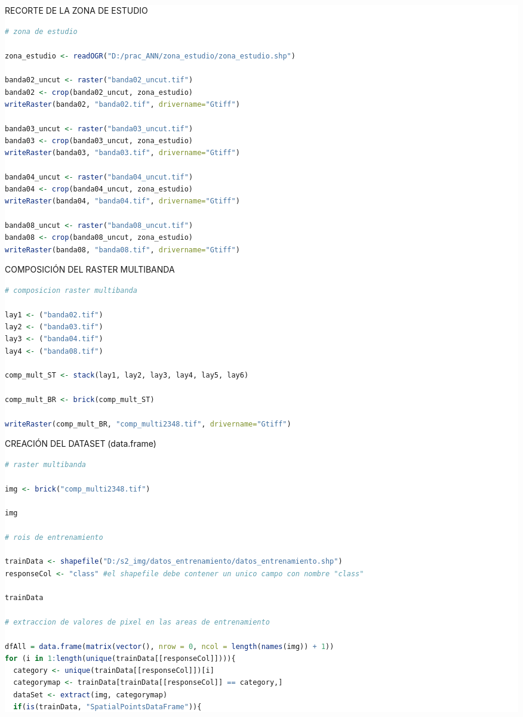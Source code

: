 RECORTE DE LA ZONA DE ESTUDIO


```R
# zona de estudio

zona_estudio <- readOGR("D:/prac_ANN/zona_estudio/zona_estudio.shp")

banda02_uncut <- raster("banda02_uncut.tif")
banda02 <- crop(banda02_uncut, zona_estudio)
writeRaster(banda02, "banda02.tif", drivername="Gtiff")

banda03_uncut <- raster("banda03_uncut.tif")
banda03 <- crop(banda03_uncut, zona_estudio)
writeRaster(banda03, "banda03.tif", drivername="Gtiff")

banda04_uncut <- raster("banda04_uncut.tif")
banda04 <- crop(banda04_uncut, zona_estudio)
writeRaster(banda04, "banda04.tif", drivername="Gtiff")

banda08_uncut <- raster("banda08_uncut.tif")
banda08 <- crop(banda08_uncut, zona_estudio)
writeRaster(banda08, "banda08.tif", drivername="Gtiff")
```

COMPOSICIÓN DEL RASTER MULTIBANDA


```R
# composicion raster multibanda

lay1 <- ("banda02.tif")
lay2 <- ("banda03.tif")
lay3 <- ("banda04.tif")
lay4 <- ("banda08.tif")

comp_mult_ST <- stack(lay1, lay2, lay3, lay4, lay5, lay6)

comp_mult_BR <- brick(comp_mult_ST)

writeRaster(comp_mult_BR, "comp_multi2348.tif", drivername="Gtiff")
```

CREACIÓN DEL DATASET (data.frame)


```R
# raster multibanda

img <- brick("comp_multi2348.tif")

img

# rois de entrenamiento

trainData <- shapefile("D:/s2_img/datos_entrenamiento/datos_entrenamiento.shp")
responseCol <- "class" #el shapefile debe contener un unico campo con nombre "class"

trainData

# extraccion de valores de pixel en las areas de entrenamiento

dfAll = data.frame(matrix(vector(), nrow = 0, ncol = length(names(img)) + 1))   
for (i in 1:length(unique(trainData[[responseCol]]))){
  category <- unique(trainData[[responseCol]])[i]
  categorymap <- trainData[trainData[[responseCol]] == category,]
  dataSet <- extract(img, categorymap)
  if(is(trainData, "SpatialPointsDataFrame")){
```